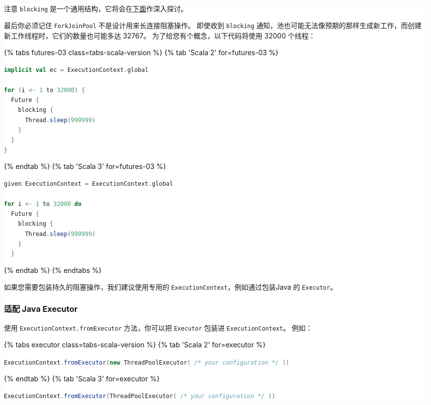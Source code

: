 注意 `blocking` 是一个通用结构，它将会在[下面](#future-内的阻塞)作深入探讨。

最后你必须记住 `ForkJoinPool` 不是设计用来长连接阻塞操作。
即使收到 `blocking` 通知，池也可能无法像预期的那样生成新工作，而创建新工作线程时，它们的数量也可能多达 32767。
为了给您有个概念，以下代码将使用 32000 个线程：

{% tabs futures-03 class=tabs-scala-version %}
{% tab 'Scala 2' for=futures-03 %}

```scala
implicit val ec = ExecutionContext.global

for (i <- 1 to 32000) {
  Future {
    blocking {
      Thread.sleep(999999)
    }
  }
}
```

{% endtab %}
{% tab 'Scala 3' for=futures-03 %}

```scala
given ExecutionContext = ExecutionContext.global

for i <- 1 to 32000 do
  Future {
    blocking {
      Thread.sleep(999999)
    }
  }
```

{% endtab %}
{% endtabs %}

如果您需要包装持久的阻塞操作，我们建议使用专用的 `ExecutionContext`，例如通过包装Java 的 `Executor`。

### 适配 Java Executor

使用 `ExecutionContext.fromExecutor` 方法，你可以把 `Executor` 包装进 `ExecutionContext`。
例如：

{% tabs executor class=tabs-scala-version %}
{% tab 'Scala 2' for=executor %}

```scala
ExecutionContext.fromExecutor(new ThreadPoolExecutor( /* your configuration */ ))
```

{% endtab %}
{% tab 'Scala 3' for=executor %}

```scala
ExecutionContext.fromExecutor(ThreadPoolExecutor( /* your configuration */ ))
```
